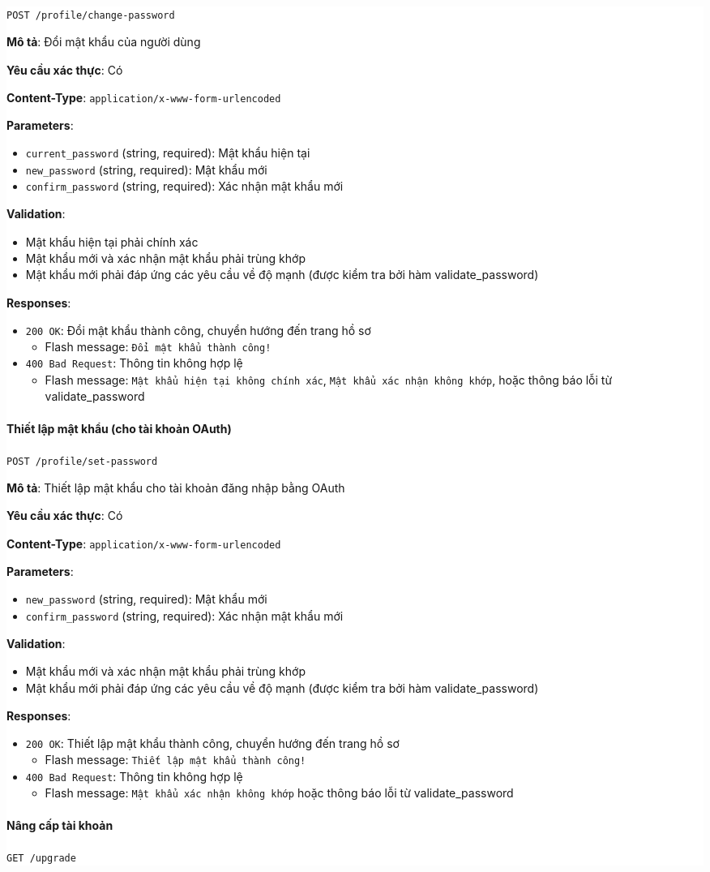 ```
POST /profile/change-password
```

**Mô tả**: Đổi mật khẩu của người dùng

**Yêu cầu xác thực**: Có

**Content-Type**: `application/x-www-form-urlencoded`

**Parameters**:
- `current_password` (string, required): Mật khẩu hiện tại
- `new_password` (string, required): Mật khẩu mới
- `confirm_password` (string, required): Xác nhận mật khẩu mới

**Validation**:
- Mật khẩu hiện tại phải chính xác
- Mật khẩu mới và xác nhận mật khẩu phải trùng khớp
- Mật khẩu mới phải đáp ứng các yêu cầu về độ mạnh (được kiểm tra bởi hàm validate_password)

**Responses**:
- `200 OK`: Đổi mật khẩu thành công, chuyển hướng đến trang hồ sơ
  - Flash message: `Đổi mật khẩu thành công!`
- `400 Bad Request`: Thông tin không hợp lệ
  - Flash message: `Mật khẩu hiện tại không chính xác`, `Mật khẩu xác nhận không khớp`, hoặc thông báo lỗi từ validate_password

#### Thiết lập mật khẩu (cho tài khoản OAuth)

```
POST /profile/set-password
```

**Mô tả**: Thiết lập mật khẩu cho tài khoản đăng nhập bằng OAuth

**Yêu cầu xác thực**: Có

**Content-Type**: `application/x-www-form-urlencoded`

**Parameters**:
- `new_password` (string, required): Mật khẩu mới
- `confirm_password` (string, required): Xác nhận mật khẩu mới

**Validation**:
- Mật khẩu mới và xác nhận mật khẩu phải trùng khớp
- Mật khẩu mới phải đáp ứng các yêu cầu về độ mạnh (được kiểm tra bởi hàm validate_password)

**Responses**:
- `200 OK`: Thiết lập mật khẩu thành công, chuyển hướng đến trang hồ sơ
  - Flash message: `Thiết lập mật khẩu thành công!`
- `400 Bad Request`: Thông tin không hợp lệ
  - Flash message: `Mật khẩu xác nhận không khớp` hoặc thông báo lỗi từ validate_password

#### Nâng cấp tài khoản

```
GET /upgrade
```
